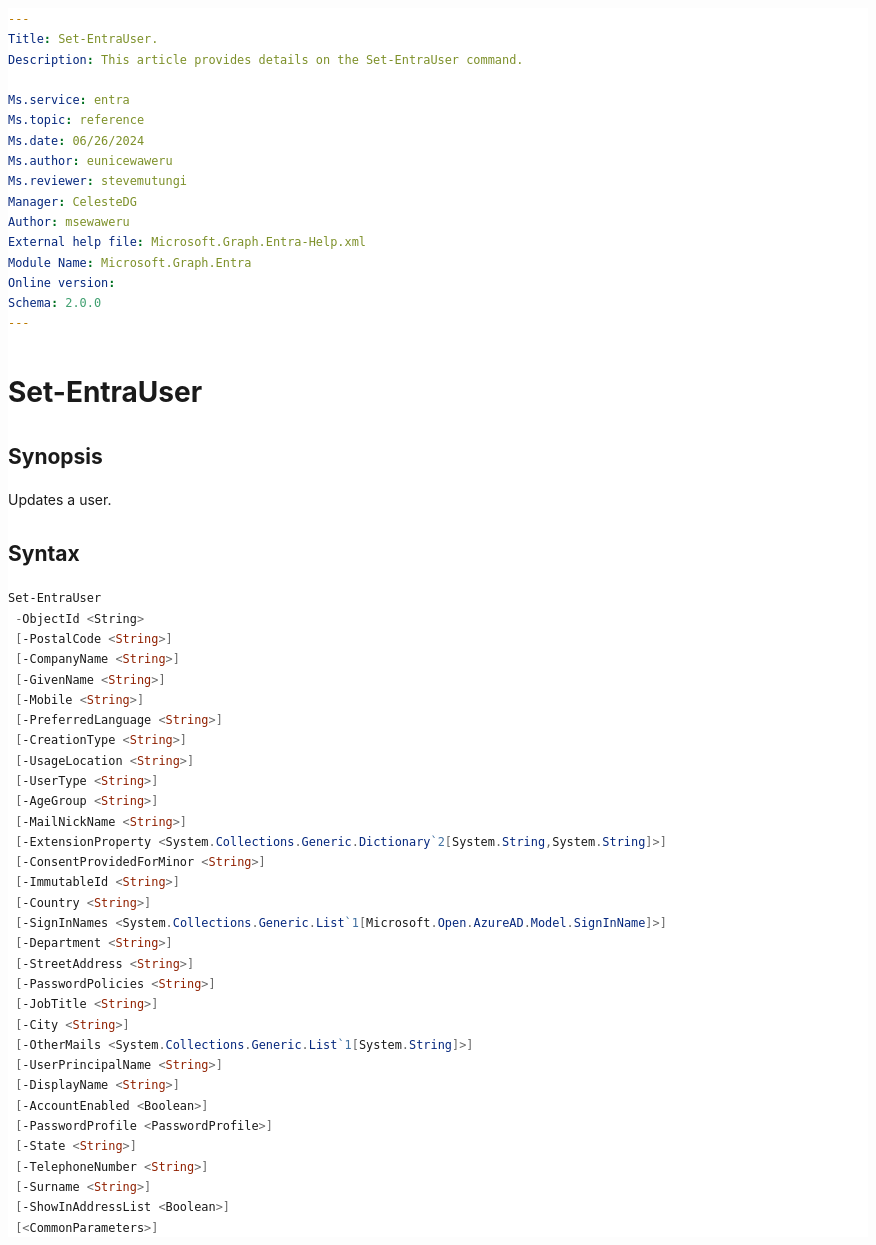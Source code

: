 ```yaml
---
Title: Set-EntraUser.
Description: This article provides details on the Set-EntraUser command.

Ms.service: entra
Ms.topic: reference
Ms.date: 06/26/2024
Ms.author: eunicewaweru
Ms.reviewer: stevemutungi
Manager: CelesteDG
Author: msewaweru
External help file: Microsoft.Graph.Entra-Help.xml
Module Name: Microsoft.Graph.Entra
Online version:
Schema: 2.0.0
---
```


# Set-EntraUser

## Synopsis
Updates a user.

## Syntax

```powershell
Set-EntraUser 
 -ObjectId <String> 
 [-PostalCode <String>] 
 [-CompanyName <String>]
 [-GivenName <String>] 
 [-Mobile <String>] 
 [-PreferredLanguage <String>]
 [-CreationType <String>] 
 [-UsageLocation <String>] 
 [-UserType <String>] 
 [-AgeGroup <String>]
 [-MailNickName <String>]
 [-ExtensionProperty <System.Collections.Generic.Dictionary`2[System.String,System.String]>]
 [-ConsentProvidedForMinor <String>]
 [-ImmutableId <String>] 
 [-Country <String>]
 [-SignInNames <System.Collections.Generic.List`1[Microsoft.Open.AzureAD.Model.SignInName]>]
 [-Department <String>] 
 [-StreetAddress <String>] 
 [-PasswordPolicies <String>]
 [-JobTitle <String>]
 [-City <String>] 
 [-OtherMails <System.Collections.Generic.List`1[System.String]>] 
 [-UserPrincipalName <String>] 
 [-DisplayName <String>] 
 [-AccountEnabled <Boolean>]
 [-PasswordProfile <PasswordProfile>] 
 [-State <String>] 
 [-TelephoneNumber <String>]
 [-Surname <String>]
 [-ShowInAddressList <Boolean>] 
 [<CommonParameters>]
```

